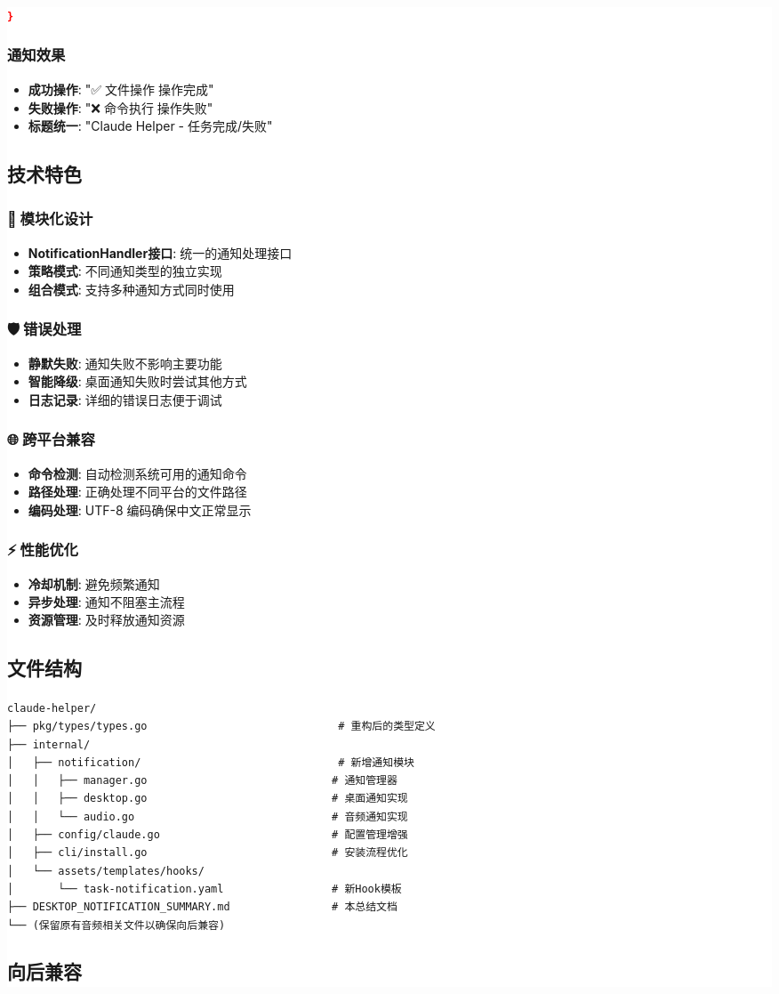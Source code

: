 ```json
}
```

### 通知效果
- **成功操作**: "✅ 文件操作 操作完成"
- **失败操作**: "❌ 命令执行 操作失败"
- **标题统一**: "Claude Helper - 任务完成/失败"

## 技术特色

### 🔧 模块化设计
- **NotificationHandler接口**: 统一的通知处理接口
- **策略模式**: 不同通知类型的独立实现
- **组合模式**: 支持多种通知方式同时使用

### 🛡️ 错误处理
- **静默失败**: 通知失败不影响主要功能
- **智能降级**: 桌面通知失败时尝试其他方式
- **日志记录**: 详细的错误日志便于调试

### 🌐 跨平台兼容
- **命令检测**: 自动检测系统可用的通知命令
- **路径处理**: 正确处理不同平台的文件路径
- **编码处理**: UTF-8 编码确保中文正常显示

### ⚡ 性能优化
- **冷却机制**: 避免频繁通知
- **异步处理**: 通知不阻塞主流程
- **资源管理**: 及时释放通知资源

## 文件结构

```
claude-helper/
├── pkg/types/types.go                              # 重构后的类型定义
├── internal/
│   ├── notification/                               # 新增通知模块
│   │   ├── manager.go                             # 通知管理器
│   │   ├── desktop.go                             # 桌面通知实现
│   │   └── audio.go                               # 音频通知实现
│   ├── config/claude.go                           # 配置管理增强
│   ├── cli/install.go                             # 安装流程优化
│   └── assets/templates/hooks/
│       └── task-notification.yaml                 # 新Hook模板
├── DESKTOP_NOTIFICATION_SUMMARY.md                # 本总结文档
└── (保留原有音频相关文件以确保向后兼容)
```

## 向后兼容
